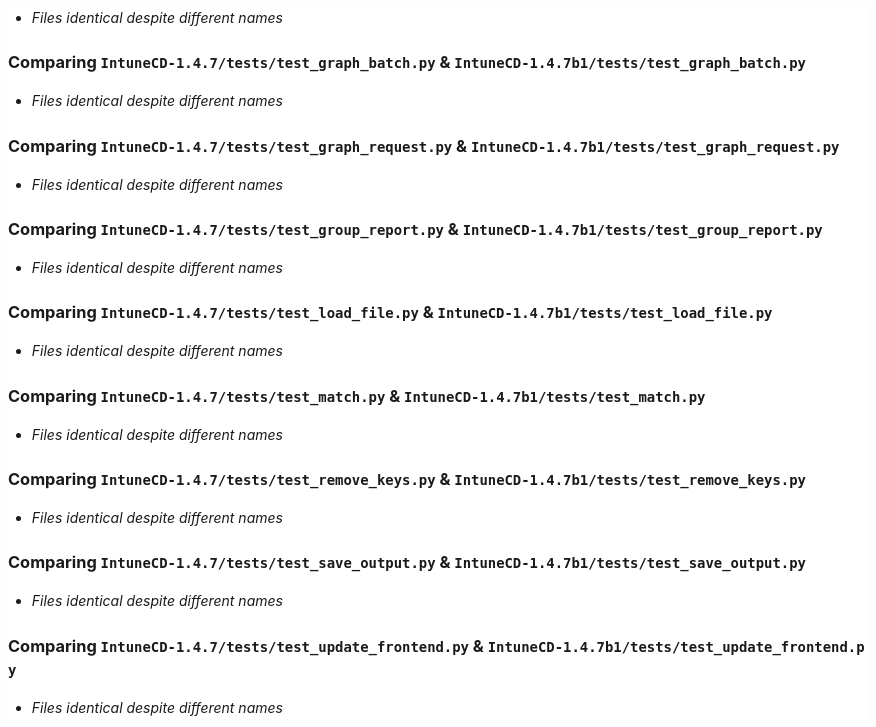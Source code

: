  * *Files identical despite different names*

### Comparing `IntuneCD-1.4.7/tests/test_graph_batch.py` & `IntuneCD-1.4.7b1/tests/test_graph_batch.py`

 * *Files identical despite different names*

### Comparing `IntuneCD-1.4.7/tests/test_graph_request.py` & `IntuneCD-1.4.7b1/tests/test_graph_request.py`

 * *Files identical despite different names*

### Comparing `IntuneCD-1.4.7/tests/test_group_report.py` & `IntuneCD-1.4.7b1/tests/test_group_report.py`

 * *Files identical despite different names*

### Comparing `IntuneCD-1.4.7/tests/test_load_file.py` & `IntuneCD-1.4.7b1/tests/test_load_file.py`

 * *Files identical despite different names*

### Comparing `IntuneCD-1.4.7/tests/test_match.py` & `IntuneCD-1.4.7b1/tests/test_match.py`

 * *Files identical despite different names*

### Comparing `IntuneCD-1.4.7/tests/test_remove_keys.py` & `IntuneCD-1.4.7b1/tests/test_remove_keys.py`

 * *Files identical despite different names*

### Comparing `IntuneCD-1.4.7/tests/test_save_output.py` & `IntuneCD-1.4.7b1/tests/test_save_output.py`

 * *Files identical despite different names*

### Comparing `IntuneCD-1.4.7/tests/test_update_frontend.py` & `IntuneCD-1.4.7b1/tests/test_update_frontend.py`

 * *Files identical despite different names*

